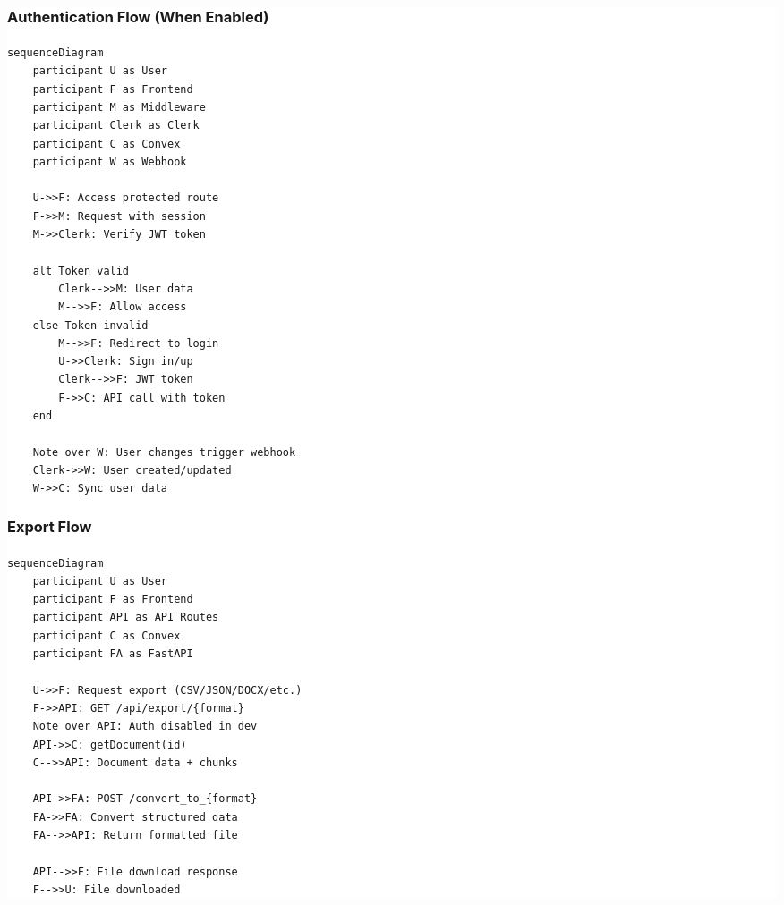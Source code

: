 ### Authentication Flow (When Enabled)

```mermaid
sequenceDiagram
    participant U as User
    participant F as Frontend
    participant M as Middleware
    participant Clerk as Clerk
    participant C as Convex
    participant W as Webhook

    U->>F: Access protected route
    F->>M: Request with session
    M->>Clerk: Verify JWT token
    
    alt Token valid
        Clerk-->>M: User data
        M-->>F: Allow access
    else Token invalid
        M-->>F: Redirect to login
        U->>Clerk: Sign in/up
        Clerk-->>F: JWT token
        F->>C: API call with token
    end
    
    Note over W: User changes trigger webhook
    Clerk->>W: User created/updated
    W->>C: Sync user data
```

### Export Flow

```mermaid
sequenceDiagram
    participant U as User
    participant F as Frontend
    participant API as API Routes
    participant C as Convex
    participant FA as FastAPI

    U->>F: Request export (CSV/JSON/DOCX/etc.)
    F->>API: GET /api/export/{format}
    Note over API: Auth disabled in dev
    API->>C: getDocument(id)
    C-->>API: Document data + chunks
    
    API->>FA: POST /convert_to_{format}
    FA->>FA: Convert structured data
    FA-->>API: Return formatted file
    
    API-->>F: File download response
    F-->>U: File downloaded
```
